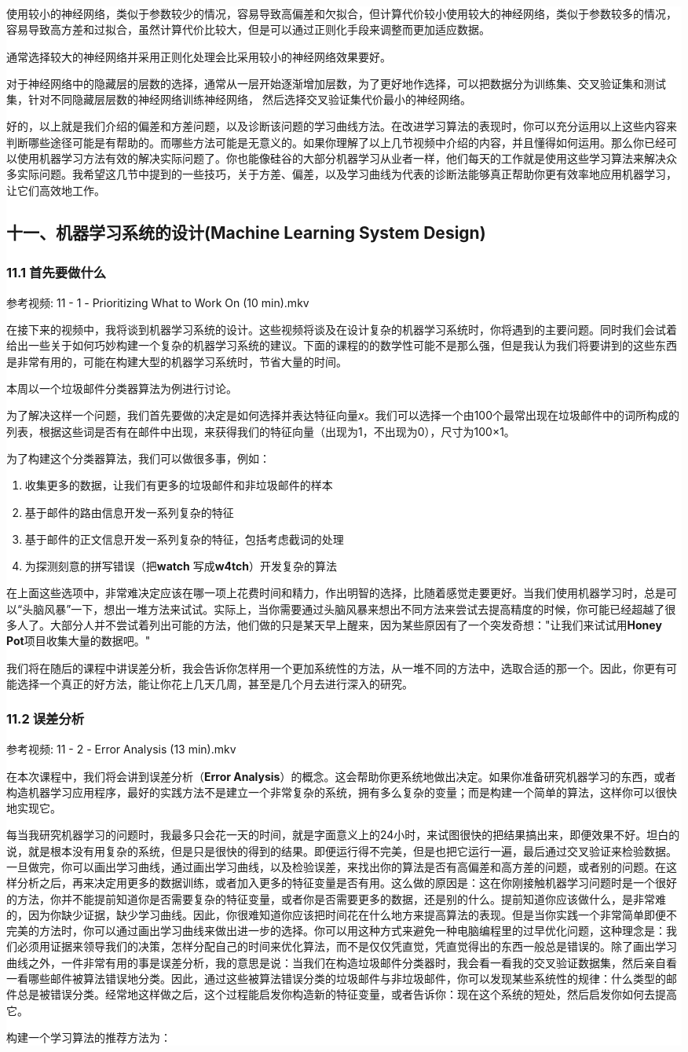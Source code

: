 使用较小的神经网络，类似于参数较少的情况，容易导致高偏差和欠拟合，但计算代价较小使用较大的神经网络，类似于参数较多的情况，容易导致高方差和过拟合，虽然计算代价比较大，但是可以通过正则化手段来调整而更加适应数据。
	
通常选择较大的神经网络并采用正则化处理会比采用较小的神经网络效果要好。
	
对于神经网络中的隐藏层的层数的选择，通常从一层开始逐渐增加层数，为了更好地作选择，可以把数据分为训练集、交叉验证集和测试集，针对不同隐藏层层数的神经网络训练神经网络，
然后选择交叉验证集代价最小的神经网络。

好的，以上就是我们介绍的偏差和方差问题，以及诊断该问题的学习曲线方法。在改进学习算法的表现时，你可以充分运用以上这些内容来判断哪些途径可能是有帮助的。而哪些方法可能是无意义的。如果你理解了以上几节视频中介绍的内容，并且懂得如何运用。那么你已经可以使用机器学习方法有效的解决实际问题了。你也能像硅谷的大部分机器学习从业者一样，他们每天的工作就是使用这些学习算法来解决众多实际问题。我希望这几节中提到的一些技巧，关于方差、偏差，以及学习曲线为代表的诊断法能够真正帮助你更有效率地应用机器学习，让它们高效地工作。

十一、机器学习系统的设计(Machine Learning System Design)
--------------------------------------------------------

### 11.1 首先要做什么

参考视频: 11 - 1 - Prioritizing What to Work On (10 min).mkv

在接下来的视频中，我将谈到机器学习系统的设计。这些视频将谈及在设计复杂的机器学习系统时，你将遇到的主要问题。同时我们会试着给出一些关于如何巧妙构建一个复杂的机器学习系统的建议。下面的课程的的数学性可能不是那么强，但是我认为我们将要讲到的这些东西是非常有用的，可能在构建大型的机器学习系统时，节省大量的时间。
	
本周以一个垃圾邮件分类器算法为例进行讨论。
	
为了解决这样一个问题，我们首先要做的决定是如何选择并表达特征向量$x$。我们可以选择一个由100个最常出现在垃圾邮件中的词所构成的列表，根据这些词是否有在邮件中出现，来获得我们的特征向量（出现为1，不出现为0），尺寸为100×1。

为了构建这个分类器算法，我们可以做很多事，例如：
1. 收集更多的数据，让我们有更多的垃圾邮件和非垃圾邮件的样本

2. 基于邮件的路由信息开发一系列复杂的特征

3. 基于邮件的正文信息开发一系列复杂的特征，包括考虑截词的处理

4. 为探测刻意的拼写错误（把**watch** 写成**w4tch**）开发复杂的算法

在上面这些选项中，非常难决定应该在哪一项上花费时间和精力，作出明智的选择，比随着感觉走要更好。当我们使用机器学习时，总是可以“头脑风暴”一下，想出一堆方法来试试。实际上，当你需要通过头脑风暴来想出不同方法来尝试去提高精度的时候，你可能已经超越了很多人了。大部分人并不尝试着列出可能的方法，他们做的只是某天早上醒来，因为某些原因有了一个突发奇想："让我们来试试用**Honey Pot**项目收集大量的数据吧。"
    
我们将在随后的课程中讲误差分析，我会告诉你怎样用一个更加系统性的方法，从一堆不同的方法中，选取合适的那一个。因此，你更有可能选择一个真正的好方法，能让你花上几天几周，甚至是几个月去进行深入的研究。

### 11.2 误差分析

参考视频: 11 - 2 - Error Analysis (13 min).mkv

在本次课程中，我们将会讲到误差分析（**Error Analysis**）的概念。这会帮助你更系统地做出决定。如果你准备研究机器学习的东西，或者构造机器学习应用程序，最好的实践方法不是建立一个非常复杂的系统，拥有多么复杂的变量；而是构建一个简单的算法，这样你可以很快地实现它。
	
每当我研究机器学习的问题时，我最多只会花一天的时间，就是字面意义上的24小时，来试图很快的把结果搞出来，即便效果不好。坦白的说，就是根本没有用复杂的系统，但是只是很快的得到的结果。即便运行得不完美，但是也把它运行一遍，最后通过交叉验证来检验数据。一旦做完，你可以画出学习曲线，通过画出学习曲线，以及检验误差，来找出你的算法是否有高偏差和高方差的问题，或者别的问题。在这样分析之后，再来决定用更多的数据训练，或者加入更多的特征变量是否有用。这么做的原因是：这在你刚接触机器学习问题时是一个很好的方法，你并不能提前知道你是否需要复杂的特征变量，或者你是否需要更多的数据，还是别的什么。提前知道你应该做什么，是非常难的，因为你缺少证据，缺少学习曲线。因此，你很难知道你应该把时间花在什么地方来提高算法的表现。但是当你实践一个非常简单即便不完美的方法时，你可以通过画出学习曲线来做出进一步的选择。你可以用这种方式来避免一种电脑编程里的过早优化问题，这种理念是：我们必须用证据来领导我们的决策，怎样分配自己的时间来优化算法，而不是仅仅凭直觉，凭直觉得出的东西一般总是错误的。除了画出学习曲线之外，一件非常有用的事是误差分析，我的意思是说：当我们在构造垃圾邮件分类器时，我会看一看我的交叉验证数据集，然后亲自看一看哪些邮件被算法错误地分类。因此，通过这些被算法错误分类的垃圾邮件与非垃圾邮件，你可以发现某些系统性的规律：什么类型的邮件总是被错误分类。经常地这样做之后，这个过程能启发你构造新的特征变量，或者告诉你：现在这个系统的短处，然后启发你如何去提高它。
	
构建一个学习算法的推荐方法为：
	